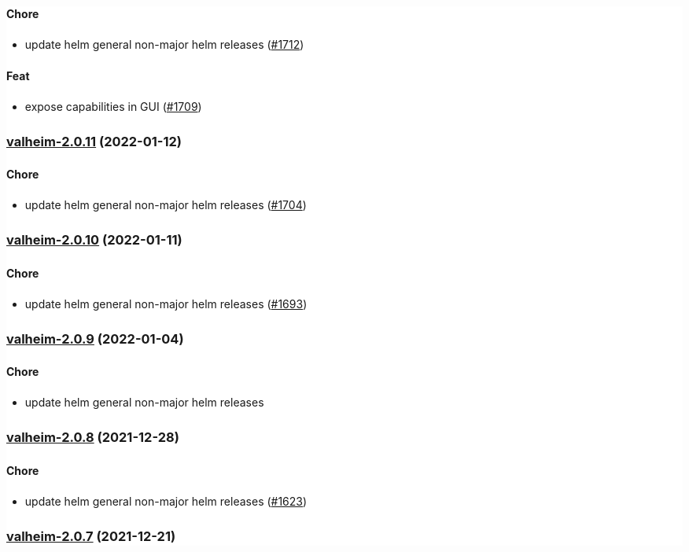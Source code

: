 #### Chore

* update helm general non-major helm releases ([#1712](https://github.com/truecharts/apps/issues/1712))

#### Feat

* expose capabilities in GUI ([#1709](https://github.com/truecharts/apps/issues/1709))



<a name="valheim-2.0.11"></a>
### [valheim-2.0.11](https://github.com/truecharts/apps/compare/valheim-2.0.10...valheim-2.0.11) (2022-01-12)

#### Chore

* update helm general non-major helm releases ([#1704](https://github.com/truecharts/apps/issues/1704))



<a name="valheim-2.0.10"></a>
### [valheim-2.0.10](https://github.com/truecharts/apps/compare/valheim-2.0.9...valheim-2.0.10) (2022-01-11)

#### Chore

* update helm general non-major helm releases ([#1693](https://github.com/truecharts/apps/issues/1693))



<a name="valheim-2.0.9"></a>
### [valheim-2.0.9](https://github.com/truecharts/apps/compare/valheim-2.0.8...valheim-2.0.9) (2022-01-04)

#### Chore

* update helm general non-major helm releases



<a name="valheim-2.0.8"></a>
### [valheim-2.0.8](https://github.com/truecharts/apps/compare/valheim-2.0.7...valheim-2.0.8) (2021-12-28)

#### Chore

* update helm general non-major helm releases ([#1623](https://github.com/truecharts/apps/issues/1623))



<a name="valheim-2.0.7"></a>
### [valheim-2.0.7](https://github.com/truecharts/apps/compare/valheim-2.0.6...valheim-2.0.7) (2021-12-21)
